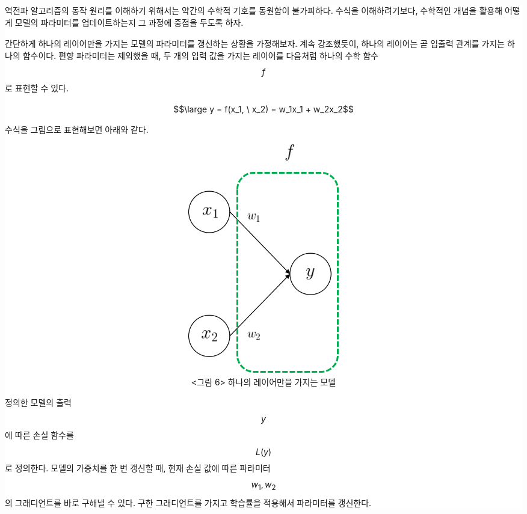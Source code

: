 역전파 알고리즘의 동작 원리를 이해하기 위해서는 약간의 수학적 기호를 동원함이 불가피하다. 수식을 이해하려기보다, 수학적인 개념을 활용해 어떻게 모델의 파라미터를 업데이트하는지 그 과정에 중점을 두도록 하자.

간단하게 하나의 레이어만을 가지는 모델의 파라미터를 갱신하는 상황을 가정해보자. 계속 강조했듯이, 하나의 레이어는 곧 입출력 관계를 가지는 하나의 함수이다. 편향 파라미터는 제외했을 때, 두 개의 입력 값을 가지는 레이어를 다음처럼 하나의 수학 함수 $$f$$로 표현할 수 있다.

$$\large y = f(x_1, \ x_2) = w_1x_1 + w_2x_2$$

수식을 그림으로 표현해보면 아래와 같다.

<center><img src="/assets/posts/images/UDL13/figure5.png" width=250></center>
<center><그림 6> 하나의 레이어만을 가지는 모델</center>

정의한 모델의 출력 $$y$$에 따른 손실 함수를 $$L(y)$$로 정의한다. 모델의 가중치를 한 번 갱신할 때, 현재 손실 값에 따른 파라미터 $$w_1, w_2$$의 그래디언트를 바로 구해낼 수 있다. 구한 그래디언트를 가지고 학습률을 적용해서 파라미터를 갱신한다.
